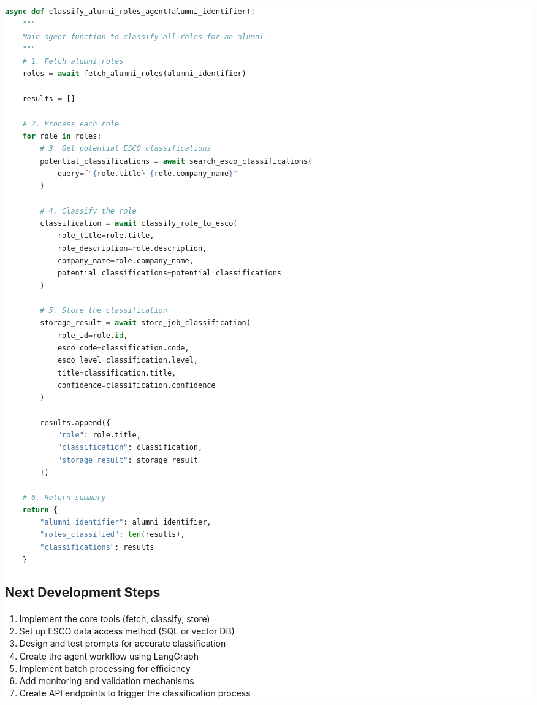 ```python
async def classify_alumni_roles_agent(alumni_identifier):
    """
    Main agent function to classify all roles for an alumni
    """
    # 1. Fetch alumni roles
    roles = await fetch_alumni_roles(alumni_identifier)
    
    results = []
    
    # 2. Process each role
    for role in roles:
        # 3. Get potential ESCO classifications
        potential_classifications = await search_esco_classifications(
            query=f"{role.title} {role.company_name}"
        )
        
        # 4. Classify the role
        classification = await classify_role_to_esco(
            role_title=role.title,
            role_description=role.description,
            company_name=role.company_name,
            potential_classifications=potential_classifications
        )
        
        # 5. Store the classification
        storage_result = await store_job_classification(
            role_id=role.id,
            esco_code=classification.code,
            esco_level=classification.level,
            title=classification.title,
            confidence=classification.confidence
        )
        
        results.append({
            "role": role.title,
            "classification": classification,
            "storage_result": storage_result
        })
    
    # 6. Return summary
    return {
        "alumni_identifier": alumni_identifier,
        "roles_classified": len(results),
        "classifications": results
    }
```

## Next Development Steps

1. Implement the core tools (fetch, classify, store)
2. Set up ESCO data access method (SQL or vector DB)
3. Design and test prompts for accurate classification
4. Create the agent workflow using LangGraph
5. Implement batch processing for efficiency
6. Add monitoring and validation mechanisms
7. Create API endpoints to trigger the classification process 